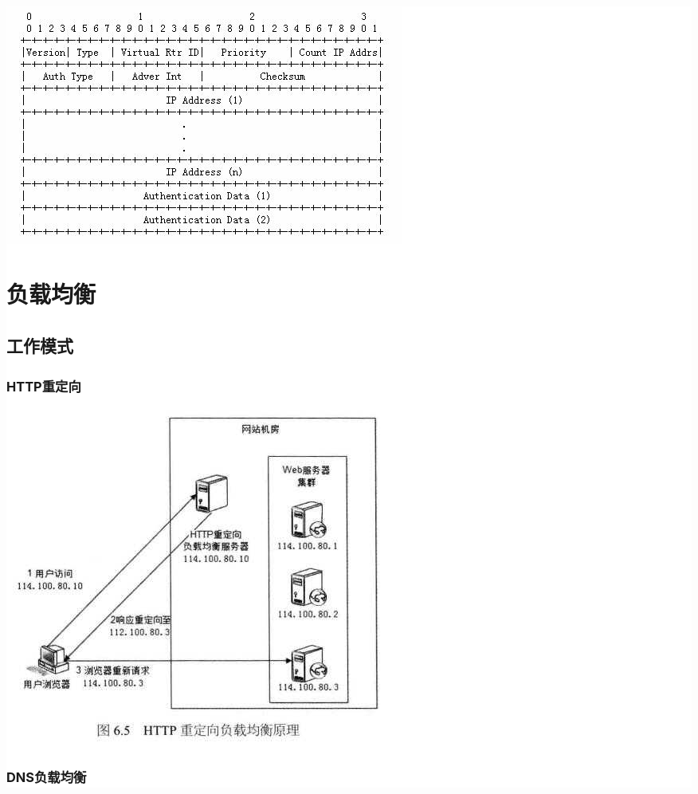 ![报文组成](images/vrrppacket.png)
# 负载均衡
## 工作模式
### HTTP重定向
![HTTP重定向](images/httpredirect.jpg)
### DNS负载均衡